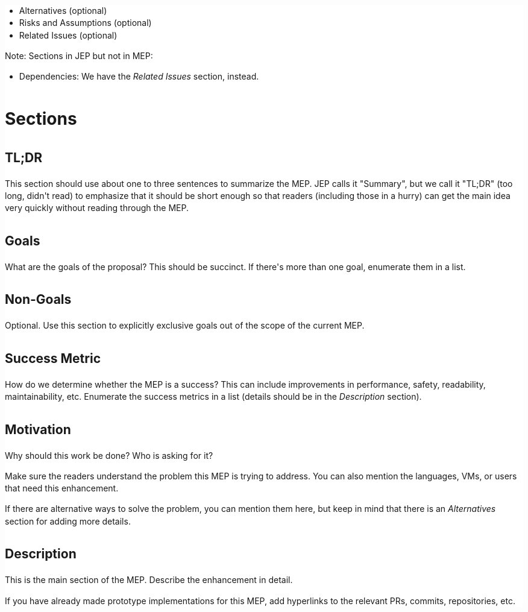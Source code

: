 -   Alternatives (optional)
-   Risks and Assumptions (optional)
-   Related Issues (optional)

Note: Sections in JEP but not in MEP:

-   Dependencies: We have the *Related Issues* section, instead.

# Sections

## TL;DR

This section should use about one to three sentences to summarize the MEP.  JEP calls it "Summary",
but we call it "TL;DR" (too long, didn't read) to emphasize that it should be short enough so that
readers (including those in a hurry) can get the main idea very quickly without reading through the
MEP.

## Goals

What are the goals of the proposal?  This should be succinct.  If there's more than one goal,
enumerate them in a list.

## Non-Goals

Optional.  Use this section to explicitly exclusive goals out of the scope of the current MEP.

## Success Metric

How do we determine whether the MEP is a success?  This can include improvements in performance,
safety, readability, maintainability, etc.  Enumerate the success metrics in a list (details should
be in the *Description* section).

## Motivation

Why should this work be done?  Who is asking for it?

Make sure the readers understand the problem this MEP is trying to address.  You can also mention
the languages, VMs, or users that need this enhancement.

If there are alternative ways to solve the problem, you can mention them here, but keep in mind that
there is an *Alternatives* section for adding more details.

## Description

This is the main section of the MEP.  Describe the enhancement in detail.

If you have already made prototype implementations for this MEP, add hyperlinks to the relevant PRs,
commits, repositories, etc.
